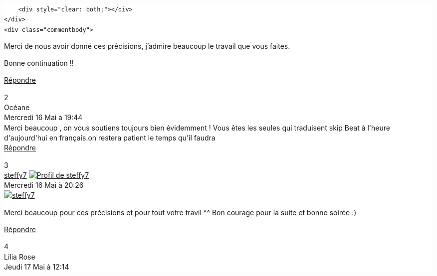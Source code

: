 		<div style="clear: both;"></div>
	</div>
	<div class="commentbody">
<p>Merci de nous avoir donné ces précisions, j’admire beaucoup le travail que vous faites. </p>
<p>Bonne continuation !!</p>
<div class="comment-reply"><a href="http://setsu-scan.ek.la/des-nouvelles-de-skip-beat-a144734332?reply_comm=87994274#reply-form-87994274">Répondre</a></div>
					<ul class="block-reply"></ul>
<div style="clear: both;"></div>
	</div>
	</div>
	<div id="comment-87994716" class="comment_normal">
	<div class="commentheader">
		<div class="commentnumber">2</div>
		<div class="commentpseudo">Océane
		</div>
		<div class="commentdate">Mercredi 16 Mai à 19:44
		</div>
		<div style="clear: both;"></div>
	</div>
	<div class="commentbody">Merci beaucoup , on vous soutiens toujours bien évidemment ! Vous êtes les seules qui traduisent skip Beat à l'heure d'aujourd'hui en français.on restera patient le temps qu'il faudra <div class="comment-reply"><a href="http://setsu-scan.ek.la/des-nouvelles-de-skip-beat-a144734332?reply_comm=87994716#reply-form-87994716">Répondre</a></div>
					<ul class="block-reply"></ul>
<div style="clear: both;"></div>
	</div>
	</div>
	<div id="comment-87995294" class="comment_normal">
	<div class="commentheader">
		<div class="commentnumber">3</div>
		<div class="commentpseudo">
			<a href="https://www.eklablog.com/profile/28882926">steffy7</a>
			<a href="https://www.eklablog.com/profile/28882926" onmouseover='Help.bubble(this, "Profil de steffy7");'>
				<img src="http://setsu-scan.ek.la/images/icon_member.png" alt="Profil de steffy7" class="icon"></a>
		</div>
		<div class="commentdate">Mercredi 16 Mai à 20:26
		</div>
		<div style="clear: both;"></div>
	</div>
	<div class="commentbody">
		<div class="commentavatar">
			<a href="https://www.eklablog.com/profile/28882926" onmouseover='Help.bubble(this, "Profil de steffy7");'>
				<img src="http://ekladata.com/_phCUL1zw2vBDrW-cWBoWWVS560@100x100.jpg" alt="steffy7" width="70"></a>
		</div>
<p>Merci beaucoup pour ces précisions et pour tout votre travil ^^ Bon courage pour la suite et bonne soirée :)</p>
<div class="comment-reply"><a href="http://setsu-scan.ek.la/des-nouvelles-de-skip-beat-a144734332?reply_comm=87995294#reply-form-87995294">Répondre</a></div>
					<ul class="block-reply"></ul>
<div style="clear: both;"></div>
	</div>
	</div>
	<div id="comment-88002340" class="comment_normal">
	<div class="commentheader">
		<div class="commentnumber">4</div>
		<div class="commentpseudo">Lilia Rose
		</div>
		<div class="commentdate">Jeudi 17 Mai à 12:14
		</div>